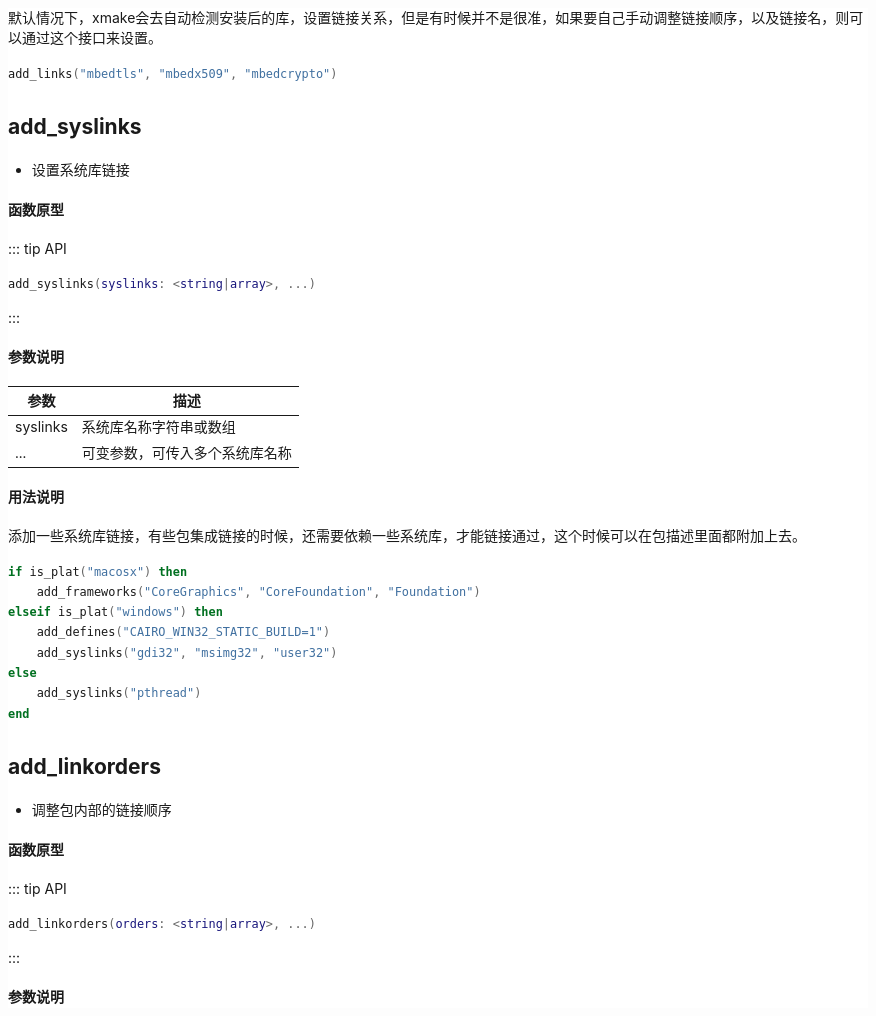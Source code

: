 默认情况下，xmake会去自动检测安装后的库，设置链接关系，但是有时候并不是很准，如果要自己手动调整链接顺序，以及链接名，则可以通过这个接口来设置。

```lua
add_links("mbedtls", "mbedx509", "mbedcrypto")
```

## add_syslinks

- 设置系统库链接

#### 函数原型

::: tip API
```lua
add_syslinks(syslinks: <string|array>, ...)
```
:::


#### 参数说明

| 参数 | 描述 |
|------|------|
| syslinks | 系统库名称字符串或数组 |
| ... | 可变参数，可传入多个系统库名称 |

#### 用法说明

添加一些系统库链接，有些包集成链接的时候，还需要依赖一些系统库，才能链接通过，这个时候可以在包描述里面都附加上去。

```lua
if is_plat("macosx") then
    add_frameworks("CoreGraphics", "CoreFoundation", "Foundation")
elseif is_plat("windows") then
    add_defines("CAIRO_WIN32_STATIC_BUILD=1")
    add_syslinks("gdi32", "msimg32", "user32")
else
    add_syslinks("pthread")
end
```

## add_linkorders

- 调整包内部的链接顺序

#### 函数原型

::: tip API
```lua
add_linkorders(orders: <string|array>, ...)
```
:::


#### 参数说明
